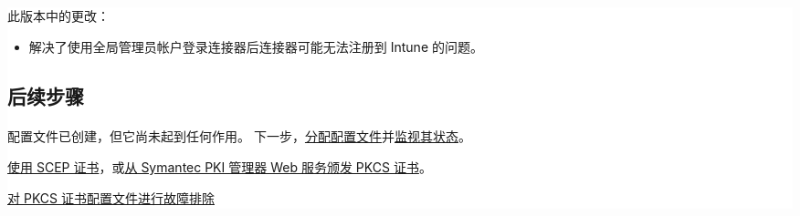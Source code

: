   此版本中的更改：  
  - 解决了使用全局管理员帐户登录连接器后连接器可能无法注册到 Intune 的问题。  


## <a name="next-steps"></a>后续步骤

配置文件已创建，但它尚未起到任何作用。 下一步，[分配配置文件](../configuration/device-profile-assign.md)并[监视其状态](../configuration/device-profile-monitor.md)。

[使用 SCEP 证书](certificates-scep-configure.md)，或[从 Symantec PKI 管理器 Web 服务颁发 PKCS 证书](certificates-digicert-configure.md)。

[对 PKCS 证书配置文件进行故障排除](../protect/troubleshoot-pkcs-certificate-profiles.md)
